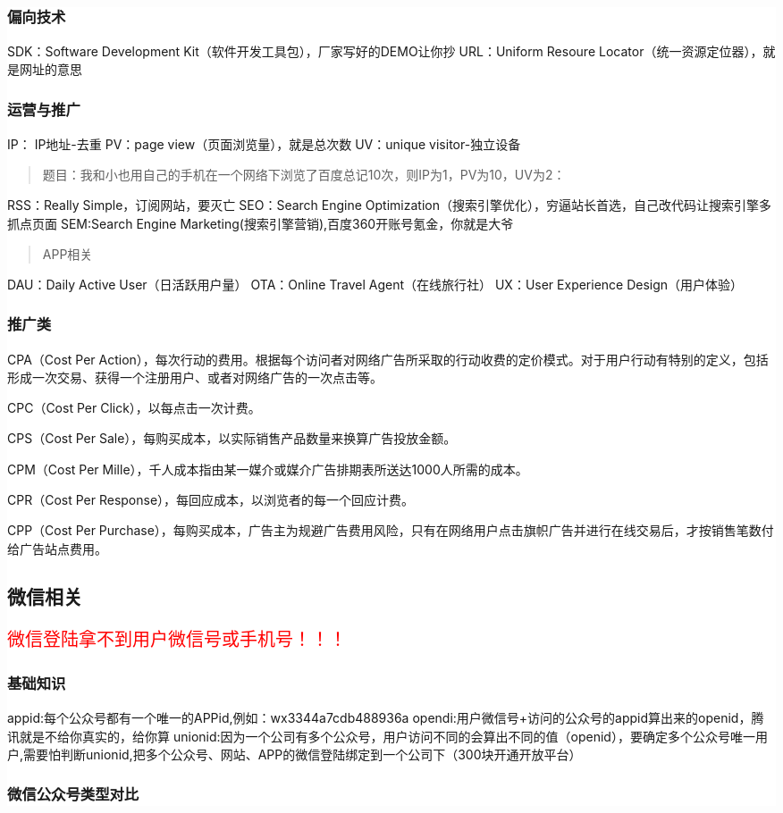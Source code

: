### 偏向技术

SDK：Software Development Kit（软件开发工具包），厂家写好的DEMO让你抄
URL：Uniform Resoure Locator（统一资源定位器），就是网址的意思

### 运营与推广

IP： IP地址-去重
PV：page view（页面浏览量），就是总次数
UV：unique visitor-独立设备

>题目：我和小也用自己的手机在一个网络下浏览了百度总记10次，则IP为1，PV为10，UV为2：

RSS：Really Simple，订阅网站，要灭亡
SEO：Search Engine Optimization（搜索引擎优化），穷逼站长首选，自己改代码让搜索引擎多抓点页面
SEM:Search Engine Marketing(搜索引擎营销),百度360开账号氪金，你就是大爷


> APP相关

DAU：Daily Active User（日活跃用户量）
OTA：Online Travel Agent（在线旅行社）
UX：User Experience Design（用户体验）
 
### 推广类

 CPA（Cost Per Action），每次行动的费用。根据每个访问者对网络广告所采取的行动收费的定价模式。对于用户行动有特别的定义，包括形成一次交易、获得一个注册用户、或者对网络广告的一次点击等。

CPC（Cost Per Click），以每点击一次计费。

CPS（Cost Per Sale），每购买成本，以实际销售产品数量来换算广告投放金额。

CPM（Cost Per Mille），千人成本指由某一媒介或媒介广告排期表所送达1000人所需的成本。

CPR（Cost Per Response），每回应成本，以浏览者的每一个回应计费。

CPP（Cost Per Purchase），每购买成本，广告主为规避广告费用风险，只有在网络用户点击旗帜广告并进行在线交易后，才按销售笔数付给广告站点费用。

## 微信相关

<font style="color:red;font-size:20px">微信登陆拿不到用户微信号或手机号！！！</font>

### 基础知识

appid:每个公众号都有一个唯一的APPid,例如：wx3344a7cdb488936a
opendi:用户微信号+访问的公众号的appid算出来的openid，腾讯就是不给你真实的，给你算
unionid:因为一个公司有多个公众号，用户访问不同的会算出不同的值（openid），要确定多个公众号唯一用户,需要怕判断unionid,把多个公众号、网站、APP的微信登陆绑定到一个公司下（300块开通开放平台）

### 微信公众号类型对比
